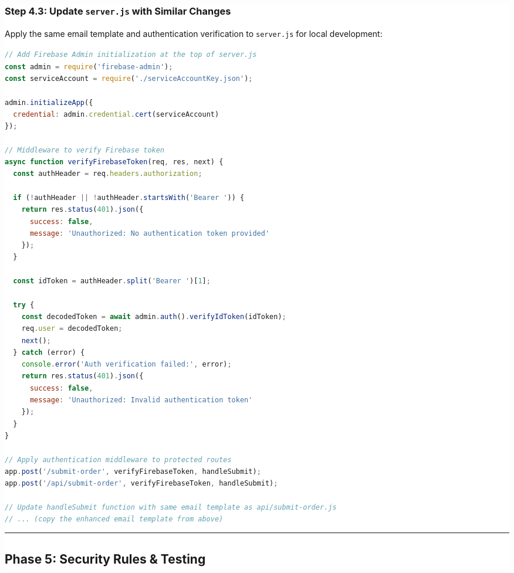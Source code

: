 
### Step 4.3: Update `server.js` with Similar Changes

Apply the same email template and authentication verification to `server.js` for local development:

```javascript
// Add Firebase Admin initialization at the top of server.js
const admin = require('firebase-admin');
const serviceAccount = require('./serviceAccountKey.json');

admin.initializeApp({
  credential: admin.credential.cert(serviceAccount)
});

// Middleware to verify Firebase token
async function verifyFirebaseToken(req, res, next) {
  const authHeader = req.headers.authorization;
  
  if (!authHeader || !authHeader.startsWith('Bearer ')) {
    return res.status(401).json({ 
      success: false, 
      message: 'Unauthorized: No authentication token provided' 
    });
  }

  const idToken = authHeader.split('Bearer ')[1];
  
  try {
    const decodedToken = await admin.auth().verifyIdToken(idToken);
    req.user = decodedToken;
    next();
  } catch (error) {
    console.error('Auth verification failed:', error);
    return res.status(401).json({ 
      success: false, 
      message: 'Unauthorized: Invalid authentication token' 
    });
  }
}

// Apply authentication middleware to protected routes
app.post('/submit-order', verifyFirebaseToken, handleSubmit);
app.post('/api/submit-order', verifyFirebaseToken, handleSubmit);

// Update handleSubmit function with same email template as api/submit-order.js
// ... (copy the enhanced email template from above)
```

---

## Phase 5: Security Rules & Testing
